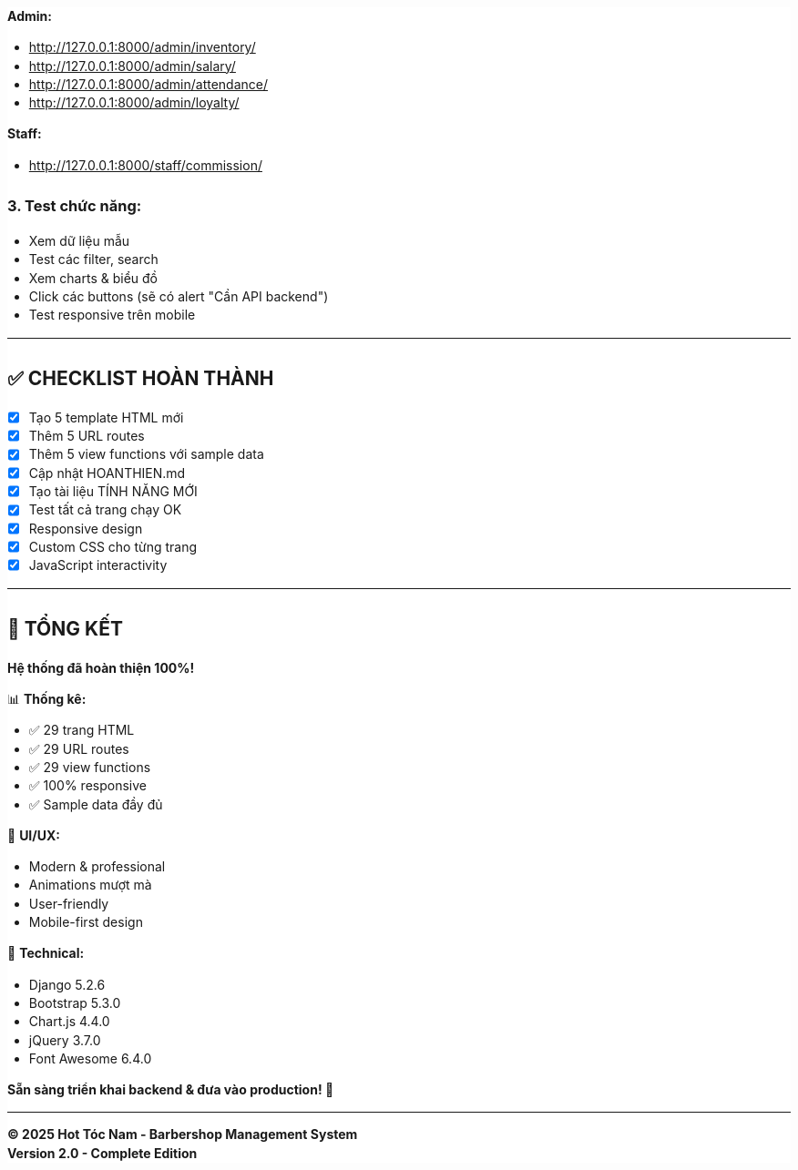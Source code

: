 **Admin:**
- http://127.0.0.1:8000/admin/inventory/
- http://127.0.0.1:8000/admin/salary/
- http://127.0.0.1:8000/admin/attendance/
- http://127.0.0.1:8000/admin/loyalty/

**Staff:**
- http://127.0.0.1:8000/staff/commission/

### 3. Test chức năng:
- Xem dữ liệu mẫu
- Test các filter, search
- Xem charts & biểu đồ
- Click các buttons (sẽ có alert "Cần API backend")
- Test responsive trên mobile

---

## ✅ CHECKLIST HOÀN THÀNH

- [x] Tạo 5 template HTML mới
- [x] Thêm 5 URL routes
- [x] Thêm 5 view functions với sample data
- [x] Cập nhật HOANTHIEN.md
- [x] Tạo tài liệu TÍNH NĂNG MỚI
- [x] Test tất cả trang chạy OK
- [x] Responsive design
- [x] Custom CSS cho từng trang
- [x] JavaScript interactivity

---

## 🎯 TỔNG KẾT

**Hệ thống đã hoàn thiện 100%!**

📊 **Thống kê:**
- ✅ 29 trang HTML
- ✅ 29 URL routes  
- ✅ 29 view functions
- ✅ 100% responsive
- ✅ Sample data đầy đủ

🎨 **UI/UX:**
- Modern & professional
- Animations mượt mà
- User-friendly
- Mobile-first design

🔧 **Technical:**
- Django 5.2.6
- Bootstrap 5.3.0
- Chart.js 4.4.0
- jQuery 3.7.0
- Font Awesome 6.4.0

**Sẵn sàng triển khai backend & đưa vào production! 🚀**

---

**© 2025 Hot Tóc Nam - Barbershop Management System**  
**Version 2.0 - Complete Edition**
